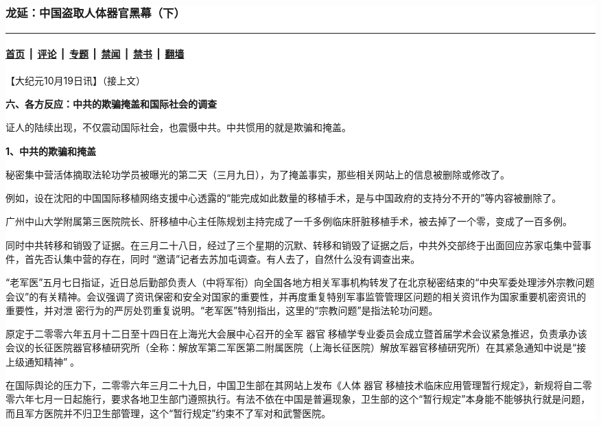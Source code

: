 ### 龙延：中国盗取人体器官黑幕（下）

---

#### [首页](../../../..?n1491873) &nbsp;|&nbsp; [评论](../../../../../epoch-comment?n1491873) &nbsp;|&nbsp; [专题](../../../../../epoch-special?n1491873) &nbsp;|&nbsp; [禁闻](../../../../../epoch-news?n1491873) &nbsp;|&nbsp; [禁书](../../../../../books?n1491873) &nbsp;|&nbsp; [翻墙](https://github.com/gfw-breaker/nogfw/blob/master/README.md?n1491873)


<div class="post_content" id="artbody" itemprop="articleBody">
 
 <p>
  【大纪元10月19日讯】（接上文）
 </p>
 <p>
  <b>
   六、各方反应：中共的欺骗掩盖和国际社会的调查
  </b>
 </p>
 <p>
  证人的陆续出现，不仅震动国际社会，也震慑中共。中共惯用的就是欺骗和掩盖。
 </p>
 <p>
  <b>
   1、中共的欺骗和掩盖
  </b>
 </p>
 <p>
  秘密集中营活体摘取法轮功学员被曝光的第二天（三月九日），为了掩盖事实，那些相关网站上的信息被删除或修改了。
 </p>
 <p>
  例如，设在沈阳的中国国际移植网络支援中心透露的“能完成如此数量的移植手术，是与中国政府的支持分不开的”等内容被删除了。
 </p>
 <p>
  广州中山大学附属第三医院院长、肝移植中心主任陈规划主持完成了一千多例临床肝脏移植手术，被去掉了一个零，变成了一百多例。
 </p>
 <p>
  同时中共转移和销毁了证据。在三月二十八日，经过了三个星期的沉默、转移和销毁了证据之后，中共外交部终于出面回应苏家屯集中营事件，首先否认集中营的存在，同时 “邀请”记者去苏加屯调查。有人去了，自然什么没有调查出来。
 </p>
 <p>
  “老军医”五月七日指证，近日总后勤部负责人（中将军衔）向全国各地方相关军事机构转发了在北京秘密结束的“中央军委处理涉外宗教问题会议”的有关精神。会议强调了资讯保密和安全对国家的重要性，并再度重复特别军事监管管理区问题的相关资讯作为国家重要机密资讯的重要性，并对泄 密行为的严厉处罚重复说明。“老军医”特别指出，这里的“宗教问题”是指法轮功问题。
 </p>
 <p>
  原定于二零零六年五月十二日至十四日在上海光大会展中心召开的全军
  <ok href="https://www.epochtimes.com/gb/tag/%E5%99%A8%E5%AE%98.html">
   器官
  </ok>
  移植学专业委员会成立暨首届学术会议紧急推迟，负责承办该会议的长征医院器官移植研究所（全称：解放军第二军医第二附属医院（上海长征医院）解放军器官移植研究所）在其紧急通知中说是“接上级通知精神” 。
 </p>
 <p>
  在国际舆论的压力下，二零零六年三月二十九日，中国卫生部在其网站上发布《人体
  <ok href="https://www.epochtimes.com/gb/tag/%E5%99%A8%E5%AE%98.html">
   器官
  </ok>
  移植技术临床应用管理暂行规定》，新规将自二零零六年七月一日起施行，要求各地卫生部门遵照执行。有法不依在中国是普遍现象，卫生部的这个“暂行规定”本身能不能够执行就是问题，而且军方医院并不归卫生部管理，这个“暂行规定”约束不了军对和武警医院。
 </p>
 <p>
  <b>